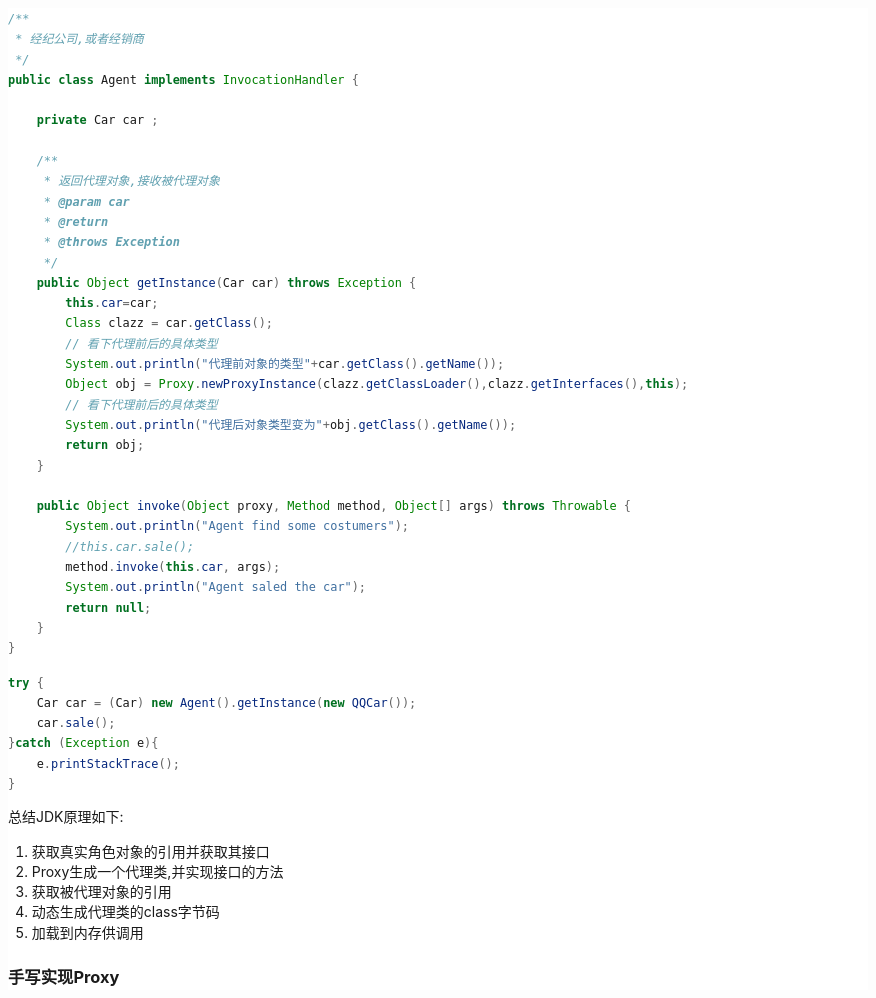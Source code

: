 ```Java
/**
 * 经纪公司,或者经销商
 */
public class Agent implements InvocationHandler {

    private Car car ;

    /**
     * 返回代理对象,接收被代理对象
     * @param car
     * @return
     * @throws Exception
     */
    public Object getInstance(Car car) throws Exception {
        this.car=car;
        Class clazz = car.getClass();
        // 看下代理前后的具体类型
        System.out.println("代理前对象的类型"+car.getClass().getName());
        Object obj = Proxy.newProxyInstance(clazz.getClassLoader(),clazz.getInterfaces(),this);
        // 看下代理前后的具体类型
        System.out.println("代理后对象类型变为"+obj.getClass().getName());
        return obj;
    }

    public Object invoke(Object proxy, Method method, Object[] args) throws Throwable {
        System.out.println("Agent find some costumers");
        //this.car.sale();
        method.invoke(this.car, args);
        System.out.println("Agent saled the car");
        return null;
    }
}
```

```Java
try {
    Car car = (Car) new Agent().getInstance(new QQCar());
    car.sale();
}catch (Exception e){
    e.printStackTrace();
}
```

总结JDK原理如下:
1. 获取真实角色对象的引用并获取其接口
2. Proxy生成一个代理类,并实现接口的方法
3. 获取被代理对象的引用
4. 动态生成代理类的class字节码
5. 加载到内存供调用

### 手写实现Proxy
